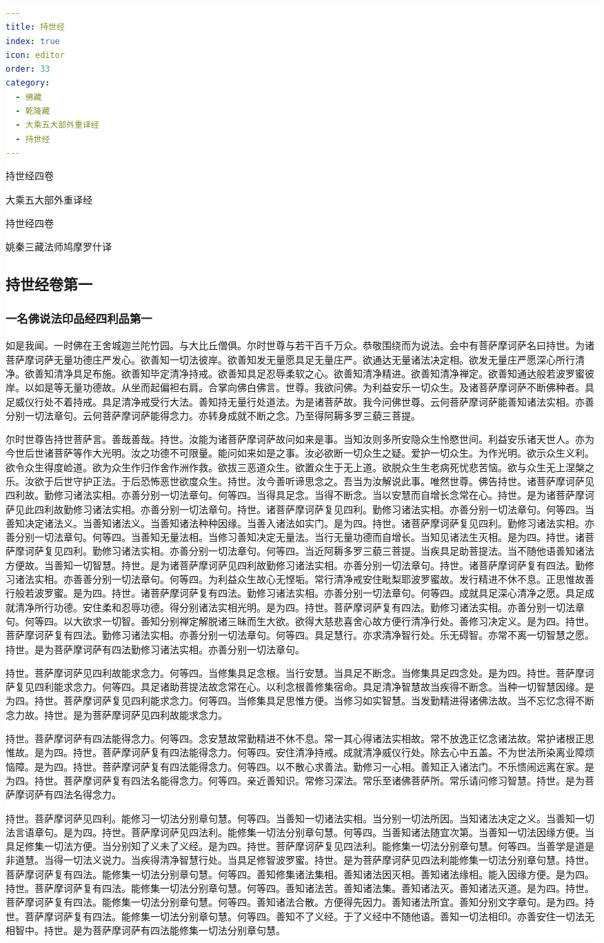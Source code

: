 ```yaml
---
title: 持世经
index: true
icon: editor
order: 33
category:
  - 佛藏
  - 乾隆藏
  - 大乘五大部外重译经
  - 持世经
---
```


持世经四卷  

大乘五大部外重译经  

持世经四卷  

姚秦三藏法师鸠摩罗什译  

## 持世经卷第一  

### 一名佛说法印品经四利品第一

如是我闻。一时佛在王舍城迦兰陀竹园。与大比丘僧俱。尔时世尊与若干百千万众。恭敬围绕而为说法。会中有菩萨摩诃萨名曰持世。为诸菩萨摩诃萨无量功德庄严发心。欲善知一切法彼岸。欲善知发无量愿具足无量庄严。欲通达无量诸法决定相。欲发无量庄严愿深心所行清净。欲善知清净具足布施。欲善知毕定清净持戒。欲善知具足忍辱柔软之心。欲善知清净精进。欲善知清净禅定。欲善知通达般若波罗蜜彼岸。以如是等无量功德故。从坐而起偏袒右肩。合掌向佛白佛言。世尊。我欲问佛。为利益安乐一切众生。及诸菩萨摩诃萨不断佛种者。具足威仪行处不着持戒。具足清净戒受行大法。善知持无量行处道法。为是诸菩萨故。我今问佛世尊。云何菩萨摩诃萨能善知诸法实相。亦善分别一切法章句。云何菩萨摩诃萨能得念力。亦转身成就不断之念。乃至得阿耨多罗三藐三菩提。  

尔时世尊告持世菩萨言。善哉善哉。持世。汝能为诸菩萨摩诃萨故问如来是事。当知汝则多所安隐众生怜愍世间。利益安乐诸天世人。亦为今世后世诸菩萨等作大光明。汝之功德不可限量。能问如来如是之事。汝必欲断一切众生之疑。爱护一切众生。为作光明。欲示众生义利。欲令众生得度崄道。欲为众生作归作舍作洲作救。欲拔三恶道众生。欲置众生于无上道。欲脱众生生老病死忧悲苦恼。欲与众生无上涅槃之乐。汝欲于后世守护正法。于后恐怖恶世欲度众生。持世。汝今善听谛思念之。吾当为汝解说此事。唯然世尊。佛告持世。诸菩萨摩诃萨见四利故。勤修习诸法实相。亦善分别一切法章句。何等四。当得具足念。当得不断念。当以安慧而自增长念常在心。持世。是为诸菩萨摩诃萨见此四利故勤修习诸法实相。亦善分别一切法章句。持世。诸菩萨摩诃萨复见四利。勤修习诸法实相。亦善分别一切法章句。何等四。当善知决定诸法义。当善知诸法义。当善知诸法种种因缘。当善入诸法如实门。是为四。持世。诸菩萨摩诃萨复见四利。勤修习诸法实相。亦善分别一切法章句。何等四。当善知无量法相。当修习善知决定无量法。当行无量功德而自增长。当知见诸法生灭相。是为四。持世。诸菩萨摩诃萨复见四利。勤修习诸法实相。亦善分别一切法章句。何等四。当近阿耨多罗三藐三菩提。当疾具足助菩提法。当不随他语善知诸法方便故。当善知一切智慧。持世。是为诸菩萨摩诃萨见四利故勤修习诸法实相。亦善分别一切法章句。持世。诸菩萨摩诃萨复有四法。勤修习诸法实相。亦善善分别一切法章句。何等四。为利益众生故心无悭垢。常行清净戒安住毗梨耶波罗蜜故。发行精进不休不息。正思惟故善行般若波罗蜜。是为四。持世。诸菩萨摩诃萨复有四法。勤修习诸法实相。亦善分别一切法章句。何等四。成就具足深心清净之愿。具足成就清净所行功德。安住柔和忍辱功德。得分别诸法实相光明。是为四。持世。菩萨摩诃萨复有四法。勤修习诸法实相。亦善分别一切法章句。何等四。以大欲求一切智。善知分别禅定解脱诸三昧而生大欲。欲得大慈悲喜舍心故方便行清净行处。善修习决定义。是为四。持世。菩萨摩诃萨复有四法。勤修习诸法实相。亦善分别一切法章句。何等四。具足慧行。亦求清净智行处。乐无碍智。亦常不离一切智慧之愿。持世。是为菩萨摩诃萨有四法勤修习诸法实相。亦善分别一切法章句。  

持世。菩萨摩诃萨见四利故能求念力。何等四。当修集具足念根。当行安慧。当具足不断念。当修集具足四念处。是为四。持世。菩萨摩诃萨复见四利能求念力。何等四。具足诸助菩提法故念常在心。以利念根善修集宿命。具足清净智慧故当疾得不断念。当种一切智慧因缘。是为四。持世。菩萨摩诃萨复见四利能求念力。何等四。当修集具足思惟方便。当修习如实智慧。当发勤精进得诸佛法故。当不忘忆念得不断念力故。持世。是为菩萨摩诃萨见四利故能求念力。  

持世。菩萨摩诃萨有四法能得念力。何等四。念安慧故常勤精进不休不息。常一其心得诸法实相故。常不放逸正忆念诸法故。常护诸根正思惟故。是为四。持世。菩萨摩诃萨复有四法能得念力。何等四。安住清净持戒。成就清净威仪行处。除去心中五盖。不为世法所染离业障烦恼障。是为四。持世。菩萨摩诃萨复有四法能得念力。何等四。以不散心求善法。勤修习一心相。善知正入诸法门。不乐愦闹远离在家。是为四。持世。菩萨摩诃萨复有四法名能得念力。何等四。亲近善知识。常修习深法。常乐至诸佛菩萨所。常乐请问修习智慧。持世。是为菩萨摩诃萨有四法名得念力。  

持世。菩萨摩诃萨见四利。能修习一切法分别章句慧。何等四。当善知一切诸法实相。当分别一切法所因。当知诸法决定之义。当善知一切法言语章句。是为四。持世。菩萨摩诃萨见四法利。能修集一切法分别章句慧。何等四。当善知诸法随宜次第。当善知一切法因缘方便。当具足修集一切法方便。当分别知了义未了义经。是为四。持世。菩萨摩诃萨复见四法利。能修集一切法分别章句慧。何等四。当善学是道是非道慧。当得一切法义说力。当疾得清净智慧行处。当具足修智波罗蜜。持世。是为菩萨摩诃萨见四法利能修集一切法分别章句慧。持世。菩萨摩诃萨复有四法。能修集一切法分别章句慧。何等四。善知修集诸法集相。善知诸法因灭相。善知诸法缘相。能入因缘方便。是为四。持世。菩萨摩诃萨复有四法。能修集一切法分别章句慧。何等四。善知诸法苦。善知诸法集。善知诸法灭。善知诸法灭道。是为四。持世。菩萨摩诃萨复有四法。能修集一切法分别章句慧。何等四。善知诸法合散。方便得先因力。善知诸法所宜。善知分别文字章句。是为四。持世。菩萨摩诃萨复有四法。能修集一切法分别章句慧。何等四。善知不了义经。于了义经中不随他语。善知一切法相印。亦善安住一切法无相智中。持世。是为菩萨摩诃萨有四法能修集一切法分别章句慧。  
